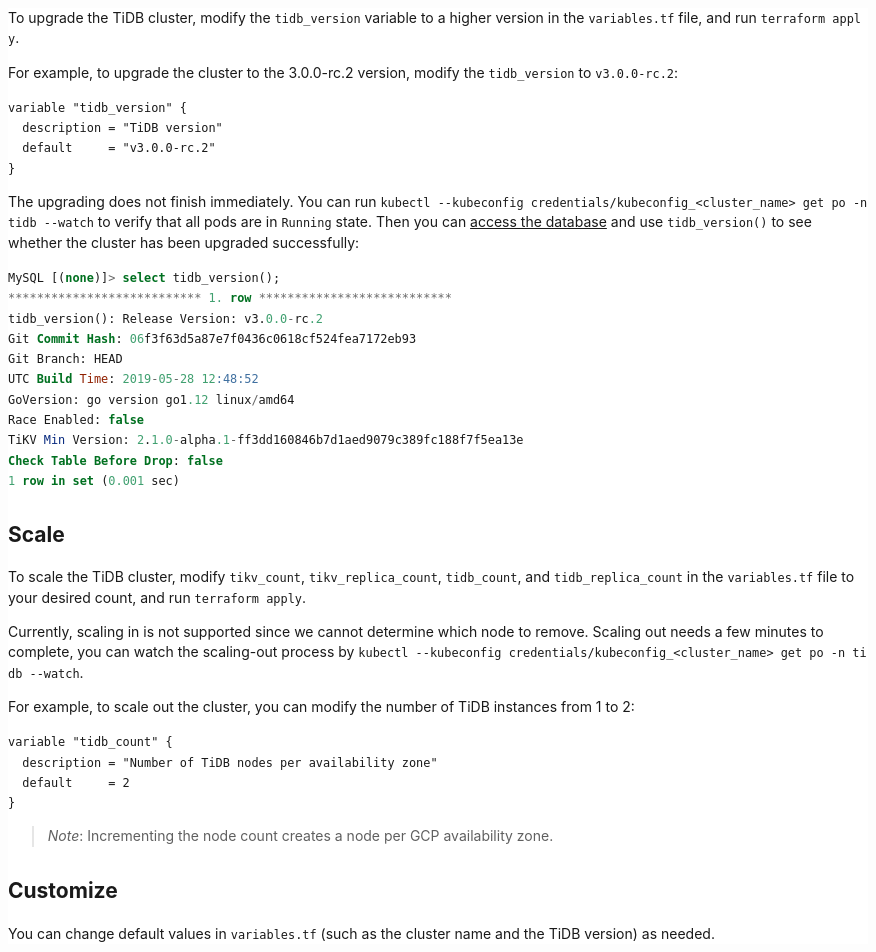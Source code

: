To upgrade the TiDB cluster, modify the `tidb_version` variable to a higher version in the `variables.tf` file, and run `terraform apply`.

For example, to upgrade the cluster to the 3.0.0-rc.2 version, modify the `tidb_version` to `v3.0.0-rc.2`:

```
variable "tidb_version" {
  description = "TiDB version"
  default     = "v3.0.0-rc.2"
}
```

The upgrading does not finish immediately. You can run `kubectl --kubeconfig credentials/kubeconfig_<cluster_name> get po -n tidb --watch` to verify that all pods are in `Running` state. Then you can [access the database](#access-the-database) and use `tidb_version()` to see whether the cluster has been upgraded successfully:

```sql
MySQL [(none)]> select tidb_version();
*************************** 1. row ***************************
tidb_version(): Release Version: v3.0.0-rc.2
Git Commit Hash: 06f3f63d5a87e7f0436c0618cf524fea7172eb93
Git Branch: HEAD
UTC Build Time: 2019-05-28 12:48:52
GoVersion: go version go1.12 linux/amd64
Race Enabled: false
TiKV Min Version: 2.1.0-alpha.1-ff3dd160846b7d1aed9079c389fc188f7f5ea13e
Check Table Before Drop: false
1 row in set (0.001 sec)
```

## Scale

To scale the TiDB cluster, modify `tikv_count`, `tikv_replica_count`, `tidb_count`, and `tidb_replica_count` in the `variables.tf` file to your desired count, and run `terraform apply`.

Currently, scaling in is not supported since we cannot determine which node to remove. Scaling out needs a few minutes to complete, you can watch the scaling-out process by `kubectl --kubeconfig credentials/kubeconfig_<cluster_name> get po -n tidb --watch`.

For example, to scale out the cluster, you can modify the number of TiDB instances from 1 to 2:

```
variable "tidb_count" {
  description = "Number of TiDB nodes per availability zone"
  default     = 2
}
```

> *Note*: Incrementing the node count creates a node per GCP availability zone.

## Customize

You can change default values in `variables.tf` (such as the cluster name and the TiDB version) as needed.
